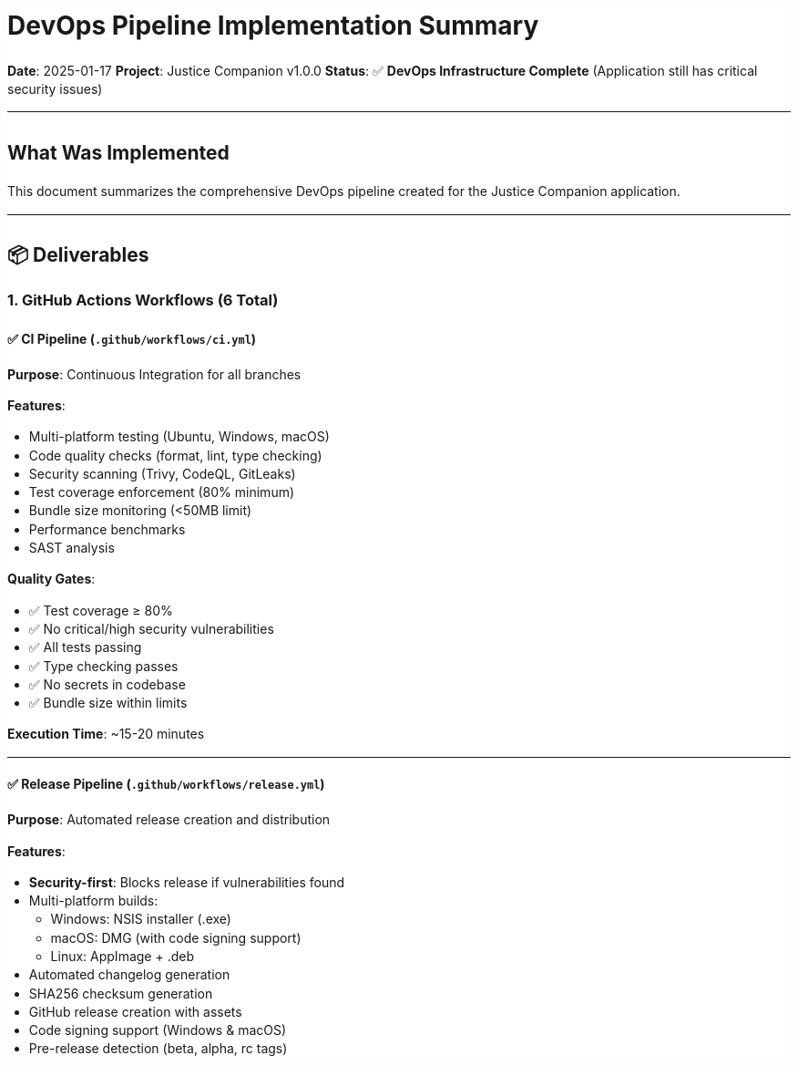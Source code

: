 # DevOps Pipeline Implementation Summary

**Date**: 2025-01-17
**Project**: Justice Companion v1.0.0
**Status**: ✅ **DevOps Infrastructure Complete** (Application still has critical security issues)

---

## What Was Implemented

This document summarizes the comprehensive DevOps pipeline created for the Justice Companion application.

---

## 📦 Deliverables

### 1. GitHub Actions Workflows (6 Total)

#### ✅ CI Pipeline (`.github/workflows/ci.yml`)
**Purpose**: Continuous Integration for all branches

**Features**:
- Multi-platform testing (Ubuntu, Windows, macOS)
- Code quality checks (format, lint, type checking)
- Security scanning (Trivy, CodeQL, GitLeaks)
- Test coverage enforcement (80% minimum)
- Bundle size monitoring (<50MB limit)
- Performance benchmarks
- SAST analysis

**Quality Gates**:
- ✅ Test coverage ≥ 80%
- ✅ No critical/high security vulnerabilities
- ✅ All tests passing
- ✅ Type checking passes
- ✅ No secrets in codebase
- ✅ Bundle size within limits

**Execution Time**: ~15-20 minutes

---

#### ✅ Release Pipeline (`.github/workflows/release.yml`)
**Purpose**: Automated release creation and distribution

**Features**:
- **Security-first**: Blocks release if vulnerabilities found
- Multi-platform builds:
  - Windows: NSIS installer (.exe)
  - macOS: DMG (with code signing support)
  - Linux: AppImage + .deb
- Automated changelog generation
- SHA256 checksum generation
- GitHub release creation with assets
- Code signing support (Windows & macOS)
- Pre-release detection (beta, alpha, rc tags)
